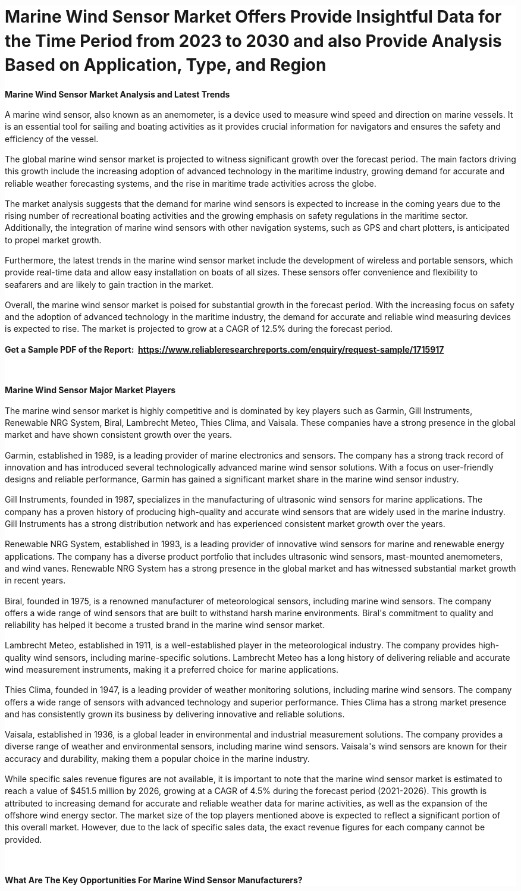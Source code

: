 <p><h1>Marine Wind Sensor Market Offers Provide Insightful Data for the Time Period from 2023 to 2030 and also Provide Analysis Based on Application, Type, and Region</h1></p><p><strong>Marine Wind Sensor Market Analysis and Latest Trends</strong></p>
<p><p>A marine wind sensor, also known as an anemometer, is a device used to measure wind speed and direction on marine vessels. It is an essential tool for sailing and boating activities as it provides crucial information for navigators and ensures the safety and efficiency of the vessel.</p><p>The global marine wind sensor market is projected to witness significant growth over the forecast period. The main factors driving this growth include the increasing adoption of advanced technology in the maritime industry, growing demand for accurate and reliable weather forecasting systems, and the rise in maritime trade activities across the globe.</p><p>The market analysis suggests that the demand for marine wind sensors is expected to increase in the coming years due to the rising number of recreational boating activities and the growing emphasis on safety regulations in the maritime sector. Additionally, the integration of marine wind sensors with other navigation systems, such as GPS and chart plotters, is anticipated to propel market growth.</p><p>Furthermore, the latest trends in the marine wind sensor market include the development of wireless and portable sensors, which provide real-time data and allow easy installation on boats of all sizes. These sensors offer convenience and flexibility to seafarers and are likely to gain traction in the market.</p><p>Overall, the marine wind sensor market is poised for substantial growth in the forecast period. With the increasing focus on safety and the adoption of advanced technology in the maritime industry, the demand for accurate and reliable wind measuring devices is expected to rise. The market is projected to grow at a CAGR of 12.5% during the forecast period.</p></p>
<p><strong>Get a Sample PDF of the Report:&nbsp; <a href="https://www.reliableresearchreports.com/enquiry/request-sample/1715917">https://www.reliableresearchreports.com/enquiry/request-sample/1715917</a></strong></p>
<p>&nbsp;</p>
<p><strong>Marine Wind Sensor Major Market Players</strong></p>
<p><p>The marine wind sensor market is highly competitive and is dominated by key players such as Garmin, Gill Instruments, Renewable NRG System, Biral, Lambrecht Meteo, Thies Clima, and Vaisala. These companies have a strong presence in the global market and have shown consistent growth over the years.</p><p>Garmin, established in 1989, is a leading provider of marine electronics and sensors. The company has a strong track record of innovation and has introduced several technologically advanced marine wind sensor solutions. With a focus on user-friendly designs and reliable performance, Garmin has gained a significant market share in the marine wind sensor industry.</p><p>Gill Instruments, founded in 1987, specializes in the manufacturing of ultrasonic wind sensors for marine applications. The company has a proven history of producing high-quality and accurate wind sensors that are widely used in the marine industry. Gill Instruments has a strong distribution network and has experienced consistent market growth over the years.</p><p>Renewable NRG System, established in 1993, is a leading provider of innovative wind sensors for marine and renewable energy applications. The company has a diverse product portfolio that includes ultrasonic wind sensors, mast-mounted anemometers, and wind vanes. Renewable NRG System has a strong presence in the global market and has witnessed substantial market growth in recent years.</p><p>Biral, founded in 1975, is a renowned manufacturer of meteorological sensors, including marine wind sensors. The company offers a wide range of wind sensors that are built to withstand harsh marine environments. Biral's commitment to quality and reliability has helped it become a trusted brand in the marine wind sensor market.</p><p>Lambrecht Meteo, established in 1911, is a well-established player in the meteorological industry. The company provides high-quality wind sensors, including marine-specific solutions. Lambrecht Meteo has a long history of delivering reliable and accurate wind measurement instruments, making it a preferred choice for marine applications.</p><p>Thies Clima, founded in 1947, is a leading provider of weather monitoring solutions, including marine wind sensors. The company offers a wide range of sensors with advanced technology and superior performance. Thies Clima has a strong market presence and has consistently grown its business by delivering innovative and reliable solutions.</p><p>Vaisala, established in 1936, is a global leader in environmental and industrial measurement solutions. The company provides a diverse range of weather and environmental sensors, including marine wind sensors. Vaisala's wind sensors are known for their accuracy and durability, making them a popular choice in the marine industry.</p><p>While specific sales revenue figures are not available, it is important to note that the marine wind sensor market is estimated to reach a value of $451.5 million by 2026, growing at a CAGR of 4.5% during the forecast period (2021-2026). This growth is attributed to increasing demand for accurate and reliable weather data for marine activities, as well as the expansion of the offshore wind energy sector. The market size of the top players mentioned above is expected to reflect a significant portion of this overall market. However, due to the lack of specific sales data, the exact revenue figures for each company cannot be provided.</p></p>
<p>&nbsp;</p>
<p><strong>What Are The Key Opportunities For Marine Wind Sensor Manufacturers?</strong></p>